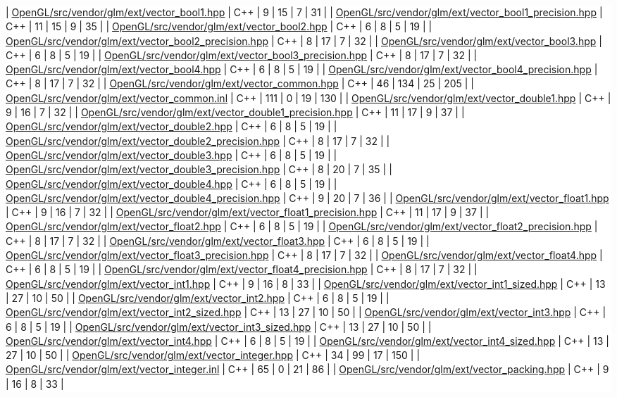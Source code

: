 | [OpenGL/src/vendor/glm/ext/vector_bool1.hpp](/OpenGL/src/vendor/glm/ext/vector_bool1.hpp) | C++ | 9 | 15 | 7 | 31 |
| [OpenGL/src/vendor/glm/ext/vector_bool1_precision.hpp](/OpenGL/src/vendor/glm/ext/vector_bool1_precision.hpp) | C++ | 11 | 15 | 9 | 35 |
| [OpenGL/src/vendor/glm/ext/vector_bool2.hpp](/OpenGL/src/vendor/glm/ext/vector_bool2.hpp) | C++ | 6 | 8 | 5 | 19 |
| [OpenGL/src/vendor/glm/ext/vector_bool2_precision.hpp](/OpenGL/src/vendor/glm/ext/vector_bool2_precision.hpp) | C++ | 8 | 17 | 7 | 32 |
| [OpenGL/src/vendor/glm/ext/vector_bool3.hpp](/OpenGL/src/vendor/glm/ext/vector_bool3.hpp) | C++ | 6 | 8 | 5 | 19 |
| [OpenGL/src/vendor/glm/ext/vector_bool3_precision.hpp](/OpenGL/src/vendor/glm/ext/vector_bool3_precision.hpp) | C++ | 8 | 17 | 7 | 32 |
| [OpenGL/src/vendor/glm/ext/vector_bool4.hpp](/OpenGL/src/vendor/glm/ext/vector_bool4.hpp) | C++ | 6 | 8 | 5 | 19 |
| [OpenGL/src/vendor/glm/ext/vector_bool4_precision.hpp](/OpenGL/src/vendor/glm/ext/vector_bool4_precision.hpp) | C++ | 8 | 17 | 7 | 32 |
| [OpenGL/src/vendor/glm/ext/vector_common.hpp](/OpenGL/src/vendor/glm/ext/vector_common.hpp) | C++ | 46 | 134 | 25 | 205 |
| [OpenGL/src/vendor/glm/ext/vector_common.inl](/OpenGL/src/vendor/glm/ext/vector_common.inl) | C++ | 111 | 0 | 19 | 130 |
| [OpenGL/src/vendor/glm/ext/vector_double1.hpp](/OpenGL/src/vendor/glm/ext/vector_double1.hpp) | C++ | 9 | 16 | 7 | 32 |
| [OpenGL/src/vendor/glm/ext/vector_double1_precision.hpp](/OpenGL/src/vendor/glm/ext/vector_double1_precision.hpp) | C++ | 11 | 17 | 9 | 37 |
| [OpenGL/src/vendor/glm/ext/vector_double2.hpp](/OpenGL/src/vendor/glm/ext/vector_double2.hpp) | C++ | 6 | 8 | 5 | 19 |
| [OpenGL/src/vendor/glm/ext/vector_double2_precision.hpp](/OpenGL/src/vendor/glm/ext/vector_double2_precision.hpp) | C++ | 8 | 17 | 7 | 32 |
| [OpenGL/src/vendor/glm/ext/vector_double3.hpp](/OpenGL/src/vendor/glm/ext/vector_double3.hpp) | C++ | 6 | 8 | 5 | 19 |
| [OpenGL/src/vendor/glm/ext/vector_double3_precision.hpp](/OpenGL/src/vendor/glm/ext/vector_double3_precision.hpp) | C++ | 8 | 20 | 7 | 35 |
| [OpenGL/src/vendor/glm/ext/vector_double4.hpp](/OpenGL/src/vendor/glm/ext/vector_double4.hpp) | C++ | 6 | 8 | 5 | 19 |
| [OpenGL/src/vendor/glm/ext/vector_double4_precision.hpp](/OpenGL/src/vendor/glm/ext/vector_double4_precision.hpp) | C++ | 9 | 20 | 7 | 36 |
| [OpenGL/src/vendor/glm/ext/vector_float1.hpp](/OpenGL/src/vendor/glm/ext/vector_float1.hpp) | C++ | 9 | 16 | 7 | 32 |
| [OpenGL/src/vendor/glm/ext/vector_float1_precision.hpp](/OpenGL/src/vendor/glm/ext/vector_float1_precision.hpp) | C++ | 11 | 17 | 9 | 37 |
| [OpenGL/src/vendor/glm/ext/vector_float2.hpp](/OpenGL/src/vendor/glm/ext/vector_float2.hpp) | C++ | 6 | 8 | 5 | 19 |
| [OpenGL/src/vendor/glm/ext/vector_float2_precision.hpp](/OpenGL/src/vendor/glm/ext/vector_float2_precision.hpp) | C++ | 8 | 17 | 7 | 32 |
| [OpenGL/src/vendor/glm/ext/vector_float3.hpp](/OpenGL/src/vendor/glm/ext/vector_float3.hpp) | C++ | 6 | 8 | 5 | 19 |
| [OpenGL/src/vendor/glm/ext/vector_float3_precision.hpp](/OpenGL/src/vendor/glm/ext/vector_float3_precision.hpp) | C++ | 8 | 17 | 7 | 32 |
| [OpenGL/src/vendor/glm/ext/vector_float4.hpp](/OpenGL/src/vendor/glm/ext/vector_float4.hpp) | C++ | 6 | 8 | 5 | 19 |
| [OpenGL/src/vendor/glm/ext/vector_float4_precision.hpp](/OpenGL/src/vendor/glm/ext/vector_float4_precision.hpp) | C++ | 8 | 17 | 7 | 32 |
| [OpenGL/src/vendor/glm/ext/vector_int1.hpp](/OpenGL/src/vendor/glm/ext/vector_int1.hpp) | C++ | 9 | 16 | 8 | 33 |
| [OpenGL/src/vendor/glm/ext/vector_int1_sized.hpp](/OpenGL/src/vendor/glm/ext/vector_int1_sized.hpp) | C++ | 13 | 27 | 10 | 50 |
| [OpenGL/src/vendor/glm/ext/vector_int2.hpp](/OpenGL/src/vendor/glm/ext/vector_int2.hpp) | C++ | 6 | 8 | 5 | 19 |
| [OpenGL/src/vendor/glm/ext/vector_int2_sized.hpp](/OpenGL/src/vendor/glm/ext/vector_int2_sized.hpp) | C++ | 13 | 27 | 10 | 50 |
| [OpenGL/src/vendor/glm/ext/vector_int3.hpp](/OpenGL/src/vendor/glm/ext/vector_int3.hpp) | C++ | 6 | 8 | 5 | 19 |
| [OpenGL/src/vendor/glm/ext/vector_int3_sized.hpp](/OpenGL/src/vendor/glm/ext/vector_int3_sized.hpp) | C++ | 13 | 27 | 10 | 50 |
| [OpenGL/src/vendor/glm/ext/vector_int4.hpp](/OpenGL/src/vendor/glm/ext/vector_int4.hpp) | C++ | 6 | 8 | 5 | 19 |
| [OpenGL/src/vendor/glm/ext/vector_int4_sized.hpp](/OpenGL/src/vendor/glm/ext/vector_int4_sized.hpp) | C++ | 13 | 27 | 10 | 50 |
| [OpenGL/src/vendor/glm/ext/vector_integer.hpp](/OpenGL/src/vendor/glm/ext/vector_integer.hpp) | C++ | 34 | 99 | 17 | 150 |
| [OpenGL/src/vendor/glm/ext/vector_integer.inl](/OpenGL/src/vendor/glm/ext/vector_integer.inl) | C++ | 65 | 0 | 21 | 86 |
| [OpenGL/src/vendor/glm/ext/vector_packing.hpp](/OpenGL/src/vendor/glm/ext/vector_packing.hpp) | C++ | 9 | 16 | 8 | 33 |